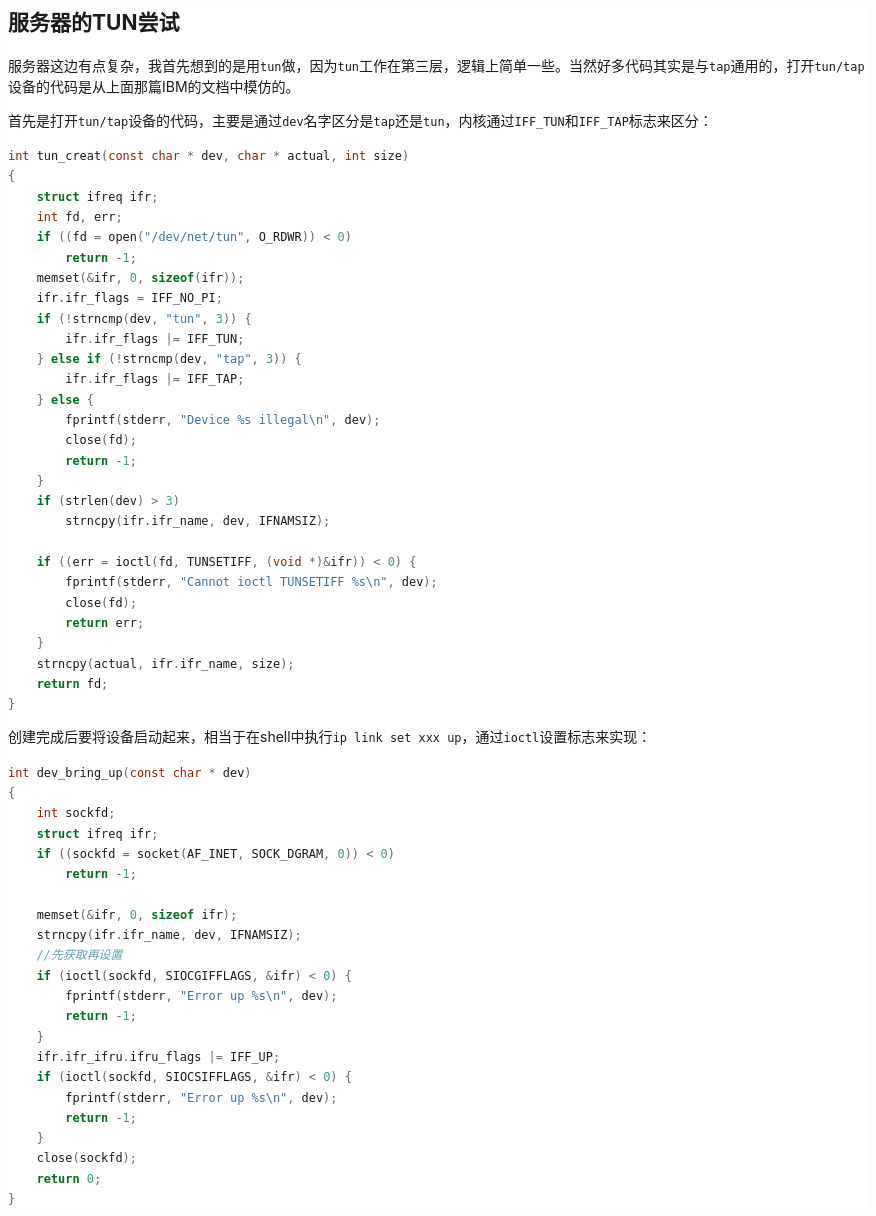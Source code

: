 ## 服务器的TUN尝试

服务器这边有点复杂，我首先想到的是用`tun`做，因为`tun`工作在第三层，逻辑上简单一些。当然好多代码其实是与`tap`通用的，打开`tun/tap`设备的代码是从上面那篇IBM的文档中模仿的。

首先是打开`tun/tap`设备的代码，主要是通过`dev`名字区分是`tap`还是`tun`，内核通过`IFF_TUN`和`IFF_TAP`标志来区分：

```c
int tun_creat(const char * dev, char * actual, int size)
{
    struct ifreq ifr;
    int fd, err;
    if ((fd = open("/dev/net/tun", O_RDWR)) < 0)
        return -1;
    memset(&ifr, 0, sizeof(ifr));
    ifr.ifr_flags = IFF_NO_PI;
    if (!strncmp(dev, "tun", 3)) {
        ifr.ifr_flags |= IFF_TUN;
    } else if (!strncmp(dev, "tap", 3)) {
        ifr.ifr_flags |= IFF_TAP;
    } else {
        fprintf(stderr, "Device %s illegal\n", dev);
        close(fd);
        return -1;
    }
    if (strlen(dev) > 3)
        strncpy(ifr.ifr_name, dev, IFNAMSIZ);

    if ((err = ioctl(fd, TUNSETIFF, (void *)&ifr)) < 0) {
        fprintf(stderr, "Cannot ioctl TUNSETIFF %s\n", dev);
        close(fd);
        return err;
    }
    strncpy(actual, ifr.ifr_name, size);
    return fd;
}
```

创建完成后要将设备启动起来，相当于在shell中执行`ip link set xxx up`，通过`ioctl`设置标志来实现：

```c
int dev_bring_up(const char * dev)
{
    int sockfd;
    struct ifreq ifr;
    if ((sockfd = socket(AF_INET, SOCK_DGRAM, 0)) < 0)
        return -1;
        
    memset(&ifr, 0, sizeof ifr);
    strncpy(ifr.ifr_name, dev, IFNAMSIZ);
    //先获取再设置
    if (ioctl(sockfd, SIOCGIFFLAGS, &ifr) < 0) {
        fprintf(stderr, "Error up %s\n", dev);
        return -1;
    }
    ifr.ifr_ifru.ifru_flags |= IFF_UP;
    if (ioctl(sockfd, SIOCSIFFLAGS, &ifr) < 0) {
        fprintf(stderr, "Error up %s\n", dev);
        return -1;
    }
    close(sockfd);
    return 0;
}
```
